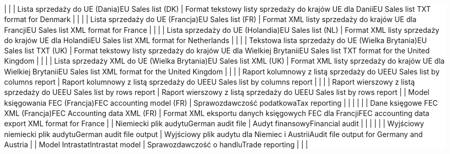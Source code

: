 |                                                  |                       | <span data-ttu-id="21943-408">Lista sprzedaży do UE (Dania)</span><span class="sxs-lookup"><span data-stu-id="21943-408">EU Sales list (DK)</span></span>                                | <span data-ttu-id="21943-409">Format tekstowy listy sprzedaży do krajów UE dla Danii</span><span class="sxs-lookup"><span data-stu-id="21943-409">EU Sales list TXT format for Denmark</span></span>                               |
|                                                  |                       | <span data-ttu-id="21943-410">Lista sprzedaży do UE (Francja)</span><span class="sxs-lookup"><span data-stu-id="21943-410">EU Sales list (FR)</span></span>                                | <span data-ttu-id="21943-411">Format XML listy sprzedaży do krajów UE dla Francji</span><span class="sxs-lookup"><span data-stu-id="21943-411">EU Sales list XML format for France</span></span>                                |
|                                                  |                       | <span data-ttu-id="21943-412">Lista sprzedaży do UE (Holandia)</span><span class="sxs-lookup"><span data-stu-id="21943-412">EU Sales list (NL)</span></span>                                | <span data-ttu-id="21943-413">Format XML listy sprzedaży do krajów UE dla Holandii</span><span class="sxs-lookup"><span data-stu-id="21943-413">EU Sales list XML format for Netherlands</span></span>                           |
|                                                  |                       | <span data-ttu-id="21943-414">Tekstowa lista sprzedaży do UE (Wielka Brytania)</span><span class="sxs-lookup"><span data-stu-id="21943-414">EU Sales list TXT (UK)</span></span>                            | <span data-ttu-id="21943-415">Format tekstowy listy sprzedaży do krajów UE dla Wielkiej Brytanii</span><span class="sxs-lookup"><span data-stu-id="21943-415">EU Sales list TXT format for the United Kingdom</span></span>                    |
|                                                  |                       | <span data-ttu-id="21943-416">Lista sprzedaży XML do UE (Wielka Brytania)</span><span class="sxs-lookup"><span data-stu-id="21943-416">EU Sales list XML (UK)</span></span>                            | <span data-ttu-id="21943-417">Format XML listy sprzedaży do krajów UE dla Wielkiej Brytanii</span><span class="sxs-lookup"><span data-stu-id="21943-417">EU Sales list XML format for the United Kingdom</span></span>                    |
|                                                  |                       | <span data-ttu-id="21943-418">Raport kolumnowy z listą sprzedaży do UE</span><span class="sxs-lookup"><span data-stu-id="21943-418">EU Sales list by columns report</span></span>                   | <span data-ttu-id="21943-419">Raport kolumnowy z listą sprzedaży do UE</span><span class="sxs-lookup"><span data-stu-id="21943-419">EU Sales list by columns report</span></span>                                    |
|                                                  |                       | <span data-ttu-id="21943-420">Raport wierszowy z listą sprzedaży do UE</span><span class="sxs-lookup"><span data-stu-id="21943-420">EU Sales list by rows report</span></span>                      | <span data-ttu-id="21943-421">Raport wierszowy z listą sprzedaży do UE</span><span class="sxs-lookup"><span data-stu-id="21943-421">EU Sales list by rows report</span></span>                                       |
| <span data-ttu-id="21943-422">Model księgowania FEC (Francja)</span><span class="sxs-lookup"><span data-stu-id="21943-422">FEC accounting model (FR)</span></span>                        | <span data-ttu-id="21943-423">Sprawozdawczość podatkowa</span><span class="sxs-lookup"><span data-stu-id="21943-423">Tax reporting</span></span>         |                                                   |                                                                    |
|                                                  |                       | <span data-ttu-id="21943-424">Dane księgowe FEC XML (Francja)</span><span class="sxs-lookup"><span data-stu-id="21943-424">FEC Accounting data XML (FR)</span></span>                      | <span data-ttu-id="21943-425">Format XML eksportu danych księgowych FEC dla Francji</span><span class="sxs-lookup"><span data-stu-id="21943-425">FEC accounting data export XML format for France</span></span>                   |
| <span data-ttu-id="21943-426">Niemiecki plik audytu</span><span class="sxs-lookup"><span data-stu-id="21943-426">German audit file</span></span>                                | <span data-ttu-id="21943-427">Audyt finansowy</span><span class="sxs-lookup"><span data-stu-id="21943-427">Financial audit</span></span>       |                                                   |                                                                    |
|                                                  |                       | <span data-ttu-id="21943-428">Wyjściowy niemiecki plik audytu</span><span class="sxs-lookup"><span data-stu-id="21943-428">German audit file output</span></span>                          | <span data-ttu-id="21943-429">Wyjściowy plik audytu dla Niemiec i Austrii</span><span class="sxs-lookup"><span data-stu-id="21943-429">Audit file output for Germany and Austria</span></span>                          |
| <span data-ttu-id="21943-430">Model Intrastat</span><span class="sxs-lookup"><span data-stu-id="21943-430">Intrastat model</span></span>                                  | <span data-ttu-id="21943-431">Sprawozdawczość o handlu</span><span class="sxs-lookup"><span data-stu-id="21943-431">Trade reporting</span></span>       |                                                   |                                                                    |
